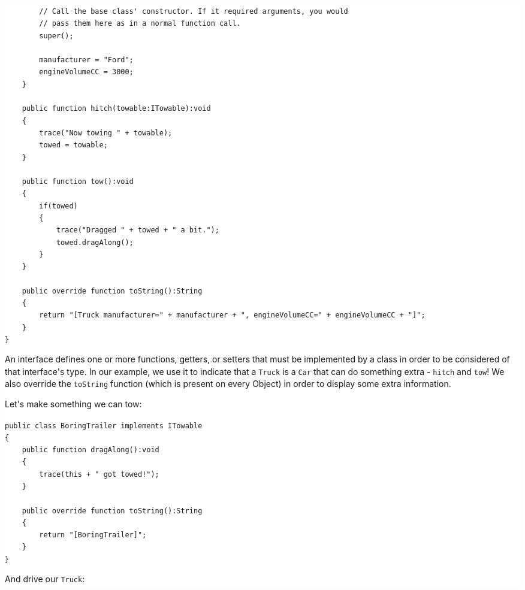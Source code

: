 ~~~as3
        // Call the base class' constructor. If it required arguments, you would
        // pass them here as in a normal function call.
        super();

        manufacturer = "Ford";
        engineVolumeCC = 3000;
    }

    public function hitch(towable:ITowable):void
    {
        trace("Now towing " + towable);
        towed = towable;
    }

    public function tow():void
    {
        if(towed)
        {
            trace("Dragged " + towed + " a bit.");
            towed.dragAlong();
        }
    }

    public override function toString():String
    {
        return "[Truck manufacturer=" + manufacturer + ", engineVolumeCC=" + engineVolumeCC + "]";
    }
}
~~~

An interface defines one or more functions, getters, or setters that must be implemented by a class in order to be considered of that interface's type. In our example, we use it to indicate that a `Truck` is a `Car` that can do something extra - `hitch` and `tow`! We also override the `toString` function (which is present on every Object) in order to display some extra information.

Let's make something we can tow:

~~~as3
public class BoringTrailer implements ITowable
{
    public function dragAlong():void
    {
        trace(this + " got towed!");
    }

    public override function toString():String
    {
        return "[BoringTrailer]";
    }
}
~~~

And drive our `Truck`:
